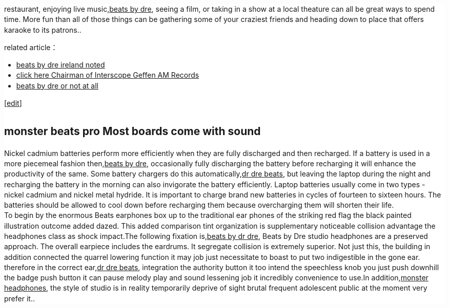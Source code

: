 restaurant, enjoying live music,[beats by
dre](http://www.discountbeatsbydre.org/ "http://www.discountbeatsbydre.org/"
), seeing a film, or taking in a show at a local theature can all be great
ways to spend time. More fun than all of those things can be gathering some of
your craziest friends and heading down to place that offers karaoke to its
patrons..  
  
  
related article：

  * [beats by dre ireland noted](http://www.meetsoldier.it/blog.php?user=xzlakss08u&blogentry_id=296293 "http://www.meetsoldier.it/blog.php?user=xzlakss08u&blogentry_id=296293" )
  * [click here Chairman of Interscope Geffen AM Records](http://yosoyapple.com/forum/topic/9265#post-9305 "http://yosoyapple.com/forum/topic/9265#post-9305" )
  * [beats by dre or not at all](http://development.fjortis.se/yumens58n/blog/beats-by-dre-or-not-at-all/ "http://development.fjortis.se/yumens58n/blog/beats-by-dre-or-not-at-all/" )

[[edit](/index.php?title=User:Xzlakss02b&action=edit&section=17 "Edit section:
monster beats pro  Most boards come with sound" )]

##  monster beats pro Most boards come with sound

Nickel cadmium batteries perform more efficiently when they are fully
discharged and then recharged. If a battery is used in a more piecemeal
fashion then,[beats by dre](http://www.discountbeatsbydre.org/
"http://www.discountbeatsbydre.org/" ), occasionally fully discharging the
battery before recharging it will enhance the productivity of the same. Some
battery chargers do this automatically,[dr dre
beats](http://www.drdrebeatsuk.biz/ "http://www.drdrebeatsuk.biz/" ), but
leaving the laptop during the night and recharging the battery in the morning
can also invigorate the battery efficiently. Laptop batteries usually come in
two types - nickel cadmium and nickel metal hydride. It is important to charge
brand new batteries in cycles of fourteen to sixteen hours. The batteries
should be allowed to cool down before recharging them because overcharging
them will shorten their life.  
To begin by the enormous Beats earphones box up to the traditional ear phones
of the striking red flag the black painted illustration outcome added dazed.
This added comparison tint organization is supplementary noticeable collision
advantage the headphones class as shock impact.The following fixation
is,[beats by dr dre](http://www.beatsbydreau.biz/
"http://www.beatsbydreau.biz/" ), Beats by Dre studio headphones are a
preserved approach. The overall earpiece includes the eardrums. It segregate
collision is extremely superior. Not just this, the building in addition
connected the quarrel lowering function it may job just necessitate to boast
to put two indigestible in the gone ear. therefore in the correct ear,[dr dre
beats](http://www.drdrebeatsuk.biz/ "http://www.drdrebeatsuk.biz/" ),
integration the authority button it too intend the speechless knob you just
push downhill the badge push button it can pause melody play and sound
lessening job it incredibly convenience to use.In addition,[monster
headphones](http://www.beatsheadphonescheap.us/
"http://www.beatsheadphonescheap.us/" ), the style of studio is in reality
temporarily deprive of sight brutal frequent adolescent public at the moment
very prefer it..  
  